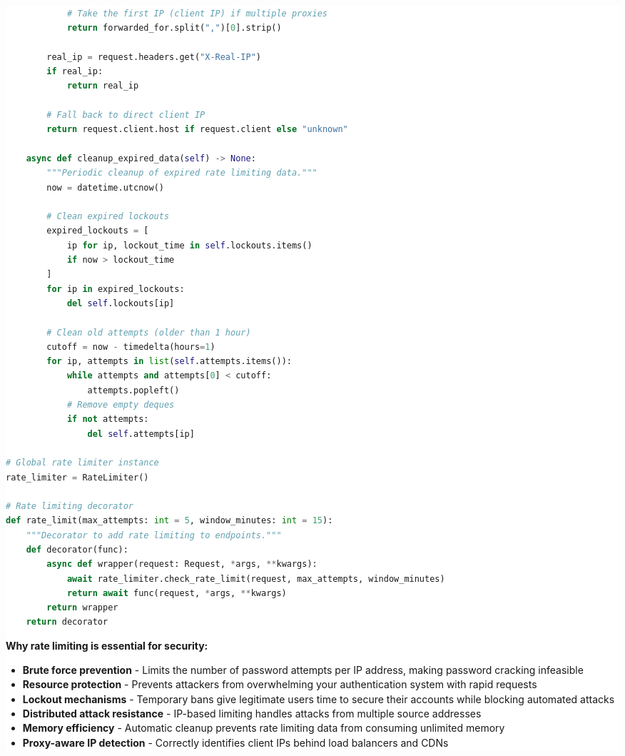 ```python
            # Take the first IP (client IP) if multiple proxies
            return forwarded_for.split(",")[0].strip()
        
        real_ip = request.headers.get("X-Real-IP")
        if real_ip:
            return real_ip
        
        # Fall back to direct client IP
        return request.client.host if request.client else "unknown"
    
    async def cleanup_expired_data(self) -> None:
        """Periodic cleanup of expired rate limiting data."""
        now = datetime.utcnow()
        
        # Clean expired lockouts
        expired_lockouts = [
            ip for ip, lockout_time in self.lockouts.items()
            if now > lockout_time
        ]
        for ip in expired_lockouts:
            del self.lockouts[ip]
        
        # Clean old attempts (older than 1 hour)
        cutoff = now - timedelta(hours=1)
        for ip, attempts in list(self.attempts.items()):
            while attempts and attempts[0] < cutoff:
                attempts.popleft()
            # Remove empty deques
            if not attempts:
                del self.attempts[ip]

# Global rate limiter instance
rate_limiter = RateLimiter()

# Rate limiting decorator
def rate_limit(max_attempts: int = 5, window_minutes: int = 15):
    """Decorator to add rate limiting to endpoints."""
    def decorator(func):
        async def wrapper(request: Request, *args, **kwargs):
            await rate_limiter.check_rate_limit(request, max_attempts, window_minutes)
            return await func(request, *args, **kwargs)
        return wrapper
    return decorator
```

**Why rate limiting is essential for security:**

- **Brute force prevention** - Limits the number of password attempts per IP address, making password cracking infeasible
- **Resource protection** - Prevents attackers from overwhelming your authentication system with rapid requests
- **Lockout mechanisms** - Temporary bans give legitimate users time to secure their accounts while blocking automated attacks
- **Distributed attack resistance** - IP-based limiting handles attacks from multiple source addresses
- **Memory efficiency** - Automatic cleanup prevents rate limiting data from consuming unlimited memory
- **Proxy-aware IP detection** - Correctly identifies client IPs behind load balancers and CDNs
